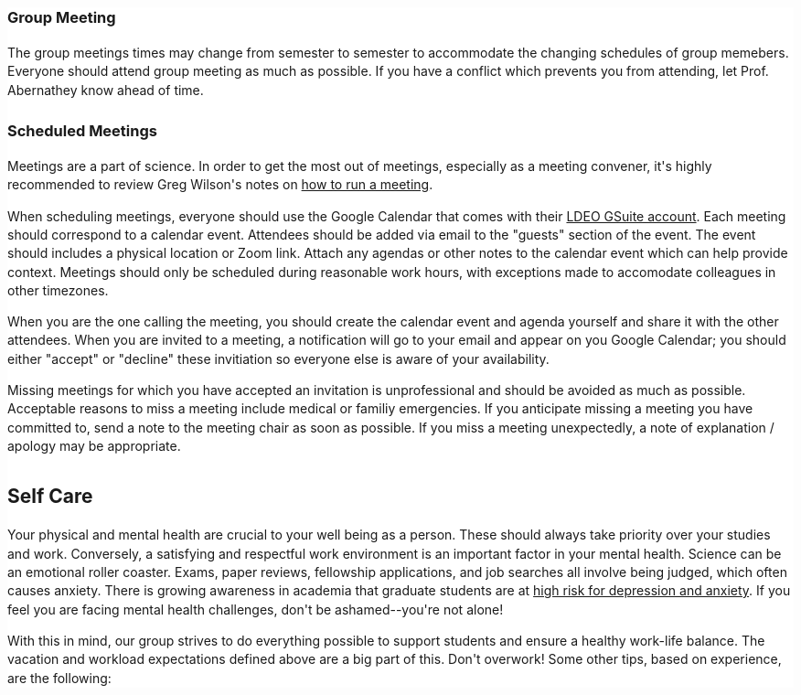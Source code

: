 ### Group Meeting

The group meetings times may change from semester to semester to accommodate the changing
schedules of group memebers.
Everyone should attend group meeting as much as possible. If you have a conflict
which prevents you from attending, let Prof. Abernathey know ahead of time.

### Scheduled Meetings

Meetings are a part of science.
In order to get the most out of meetings, especially as a meeting convener,
it's highly recommended to review Greg Wilson's notes on
[how to run a meeting](https://buildtogether.tech/important/#meetings).

When scheduling meetings, everyone should use the Google Calendar that comes with
their [LDEO GSuite account](https://ldeo-it.ldeo.columbia.edu/content/g-suite-ldeo).
Each meeting should correspond to a calendar event.
Attendees should be added via email to the "guests" section of the event.
The event should includes a physical location or Zoom link.
Attach any agendas or other notes to the calendar event which can help provide context.
Meetings should only be scheduled during reasonable work hours, with exceptions made to accomodate
colleagues in other timezones.

When you are the one calling the meeting, you should create the calendar event and agenda yourself
and share it with the other attendees.
When you are invited to a meeting, a notification will go to your email and appear on you 
Google Calendar; you should either "accept" or "decline" these invitiation so everyone
else is aware of your availability.

Missing meetings for which you have accepted an invitation is unprofessional and should be
avoided as much as possible.
Acceptable reasons to miss a meeting include medical or familiy emergencies.
If you anticipate missing a meeting you have committed to, send a note to the meeting chair as soon as possible.
If you miss a meeting unexpectedly, a note of explanation / apology may be appropriate.

## Self Care

Your physical and mental health are crucial to your well being as a person.
These should always take priority over your studies and work. Conversely, a
satisfying and respectful work environment is an important factor in your
mental health.
Science can be an emotional roller coaster. Exams, paper reviews,
fellowship applications, and job searches all involve being judged, which
often causes anxiety.
There is growing awareness in academia that graduate students
are at [high risk for depression and anxiety](https://www.insidehighered.com/news/2018/03/06/new-study-says-graduate-students-mental-health-crisis).
If you feel you are facing mental health challenges, don't be ashamed--you're not alone!

With this in mind, our group strives to do everything possible to support
students and ensure a healthy work-life balance.
The vacation and workload expectations defined above are a big part of this.
Don't overwork! Some other tips, based on experience, are the following:
